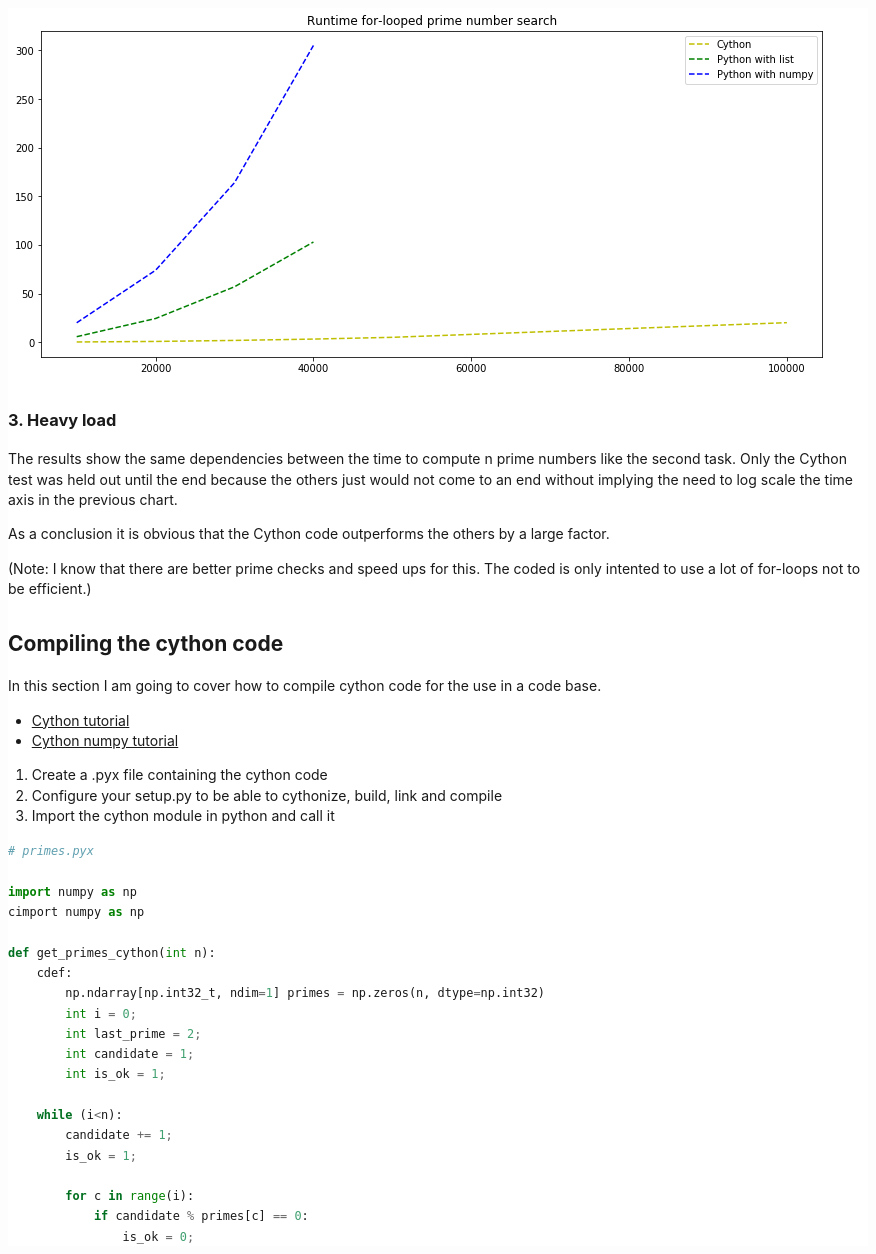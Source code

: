 ![png](cython_files/cython_25_1.png)


### 3. Heavy load

The results show the same dependencies between the time to compute n prime numbers like the second task.
Only the Cython test was held out until the end because the others just would not come to an end without implying the need to log scale the time axis in the previous chart.

As a conclusion it is obvious that the Cython code outperforms the others by a large factor. 

(Note: I know that there are better prime checks and speed ups for this. The coded is only intented to use a lot of for-loops not to be efficient.)

## Compiling the cython code

In this section I am going to cover how to compile cython code for the use in a code base. 

- [Cython tutorial](http://cython.readthedocs.io/en/latest/src/tutorial/cython_tutorial.html)
- [Cython numpy tutorial](http://cython.readthedocs.io/en/latest/src/userguide/numpy_tutorial.html)


1. Create a .pyx file containing the cython code
2. Configure your setup.py to be able to cythonize, build, link and compile
3. Import the cython module in python and call it

```python
# primes.pyx

import numpy as np
cimport numpy as np

def get_primes_cython(int n):
    cdef:
        np.ndarray[np.int32_t, ndim=1] primes = np.zeros(n, dtype=np.int32)
        int i = 0;
        int last_prime = 2;
        int candidate = 1;
        int is_ok = 1;
    
    while (i<n):
        candidate += 1;
        is_ok = 1;
        
        for c in range(i):
            if candidate % primes[c] == 0:
                is_ok = 0;
```